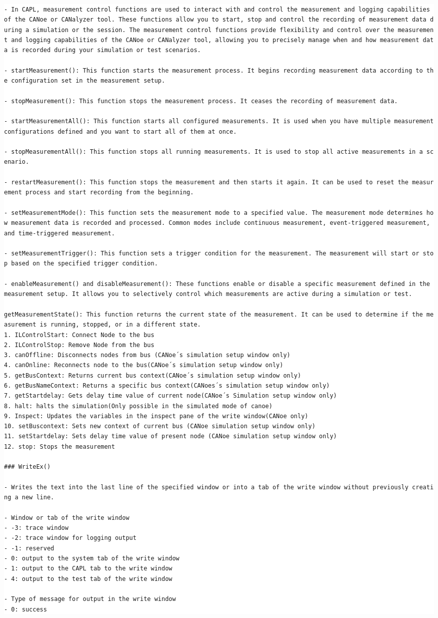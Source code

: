 ```
- In CAPL, measurement control functions are used to interact with and control the measurement and logging capabilities of the CANoe or CANalyzer tool. These functions allow you to start, stop and control the recording of measurement data during a simulation or the session. The measurement control functions provide flexibility and control over the measurement and logging capabilities of the CANoe or CANalyzer tool, allowing you to precisely manage when and how measurement data is recorded during your simulation or test scenarios.  
  
- startMeasurement(): This function starts the measurement process. It begins recording measurement data according to the configuration set in the measurement setup.

- stopMeasurement(): This function stops the measurement process. It ceases the recording of measurement data.

- startMeasurementAll(): This function starts all configured measurements. It is used when you have multiple measurement configurations defined and you want to start all of them at once.

- stopMeasurementAll(): This function stops all running measurements. It is used to stop all active measurements in a scenario.

- restartMeasurement(): This function stops the measurement and then starts it again. It can be used to reset the measurement process and start recording from the beginning.

- setMeasurementMode(): This function sets the measurement mode to a specified value. The measurement mode determines how measurement data is recorded and processed. Common modes include continuous measurement, event-triggered measurement, and time-triggered measurement.

- setMeasurementTrigger(): This function sets a trigger condition for the measurement. The measurement will start or stop based on the specified trigger condition.

- enableMeasurement() and disableMeasurement(): These functions enable or disable a specific measurement defined in the measurement setup. It allows you to selectively control which measurements are active during a simulation or test.

getMeasurementState(): This function returns the current state of the measurement. It can be used to determine if the measurement is running, stopped, or in a different state.
1. ILControlStart: Connect Node to the bus
2. ILControlStop: Remove Node from the bus
3. canOffline: Disconnects nodes from bus (CANoe´s simulation setup window only)
4. canOnline: Reconnects node to the bus(CANoe´s simulation setup window only)
5. getBusContext: Returns current bus context(CANoe´s simulation setup window only)
6. getBusNameContext: Returns a specific bus context(CANoes´s simulation setup window only)
7. getStartdelay: Gets delay time value of current node(CANoe´s Simulation setup window only)
8. halt: halts the simulation(Only possible in the simulated mode of canoe)
9. Inspect: Updates the variables in the inspect pane of the write window(CANoe only)
10. setBuscontext: Sets new context of current bus (CANoe simulation setup window only)
11. setStartdelay: Sets delay time value of present node (CANoe simulation setup window only)
12. stop: Stops the measurement

### WriteEx()

- Writes the text into the last line of the specified window or into a tab of the write window without previously creating a new line.

- Window or tab of the write window 
- -3: trace window
- -2: trace window for logging output
- -1: reserved 
- 0: output to the system tab of the write window 
- 1: output to the CAPL tab to the write window
- 4: output to the test tab of the write window
  
- Type of message for output in the write window
- 0: success
```